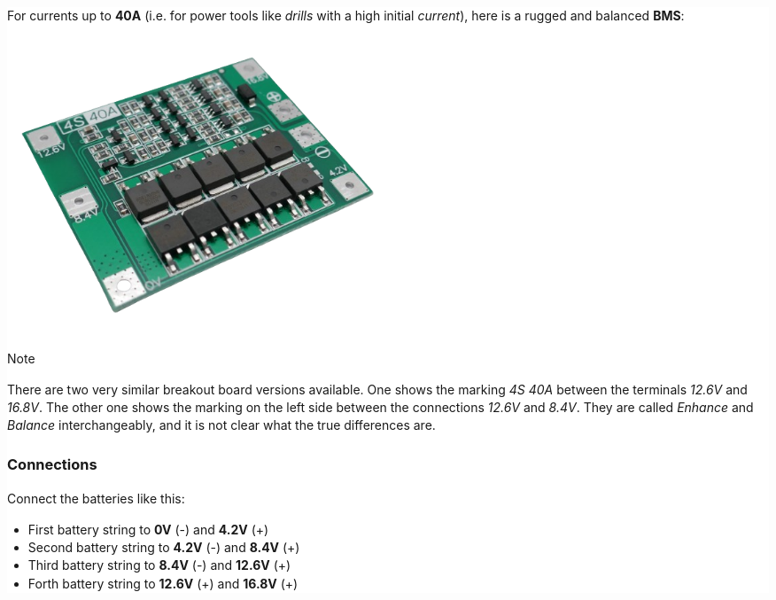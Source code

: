 For currents up to **40A** (i.e. for power tools like *drills* with a high initial *current*), here is a rugged and balanced **BMS**:

<img src="images/bms_4s_40a_angle_t.png" width="50%" height="50%" />


> [!NOTE]
> There are two very similar breakout board versions available. One shows the marking *4S 40A* between the terminals *12.6V* and *16.8V*. The other one shows the marking on the left side between the connections *12.6V* and *8.4V*. They are called *Enhance* and *Balance* interchangeably, and it is not clear what the true differences are.

### Connections

Connect the batteries like this:

* First battery string to **0V** (-) and **4.2V** (+)
* Second battery string to **4.2V** (-) and **8.4V** (+)
* Third battery string to **8.4V** (-) and **12.6V** (+)
* Forth battery string to **12.6V** (+) and **16.8V** (+)
